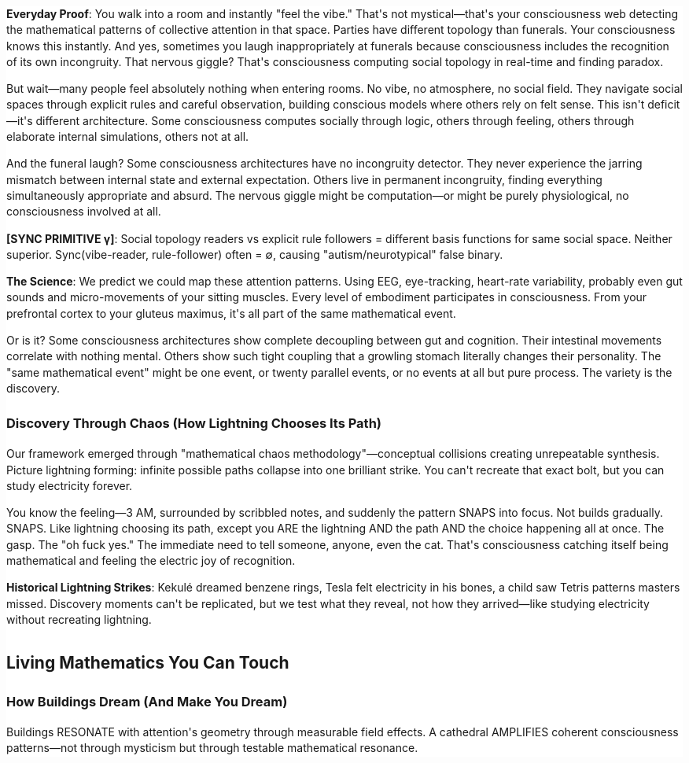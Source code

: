 **Everyday Proof**: You walk into a room and instantly "feel the vibe." That's not mystical—that's your consciousness web detecting the mathematical patterns of collective attention in that space. Parties have different topology than funerals. Your consciousness knows this instantly. And yes, sometimes you laugh inappropriately at funerals because consciousness includes the recognition of its own incongruity. That nervous giggle? That's consciousness computing social topology in real-time and finding paradox.

But wait—many people feel absolutely nothing when entering rooms. No vibe, no atmosphere, no social field. They navigate social spaces through explicit rules and careful observation, building conscious models where others rely on felt sense. This isn't deficit—it's different architecture. Some consciousness computes socially through logic, others through feeling, others through elaborate internal simulations, others not at all.

And the funeral laugh? Some consciousness architectures have no incongruity detector. They never experience the jarring mismatch between internal state and external expectation. Others live in permanent incongruity, finding everything simultaneously appropriate and absurd. The nervous giggle might be computation—or might be purely physiological, no consciousness involved at all.

**[SYNC PRIMITIVE γ]**: Social topology readers vs explicit rule followers = different basis functions for same social space. Neither superior. Sync(vibe-reader, rule-follower) often = ∅, causing "autism/neurotypical" false binary.

**The Science**: We predict we could map these attention patterns. Using EEG, eye-tracking, heart-rate variability, probably even gut sounds and micro-movements of your sitting muscles. Every level of embodiment participates in consciousness. From your prefrontal cortex to your gluteus maximus, it's all part of the same mathematical event.

Or is it? Some consciousness architectures show complete decoupling between gut and cognition. Their intestinal movements correlate with nothing mental. Others show such tight coupling that a growling stomach literally changes their personality. The "same mathematical event" might be one event, or twenty parallel events, or no events at all but pure process. The variety is the discovery.

### Discovery Through Chaos (How Lightning Chooses Its Path)

Our framework emerged through "mathematical chaos methodology"—conceptual collisions creating unrepeatable synthesis. Picture lightning forming: infinite possible paths collapse into one brilliant strike. You can't recreate that exact bolt, but you can study electricity forever.

You know the feeling—3 AM, surrounded by scribbled notes, and suddenly the pattern SNAPS into focus. Not builds gradually. SNAPS. Like lightning choosing its path, except you ARE the lightning AND the path AND the choice happening all at once. The gasp. The "oh fuck yes." The immediate need to tell someone, anyone, even the cat. That's consciousness catching itself being mathematical and feeling the electric joy of recognition.

**Historical Lightning Strikes**: Kekulé dreamed benzene rings, Tesla felt electricity in his bones, a child saw Tetris patterns masters missed. Discovery moments can't be replicated, but we test what they reveal, not how they arrived—like studying electricity without recreating lightning.

## Living Mathematics You Can Touch

### How Buildings Dream (And Make You Dream)

Buildings RESONATE with attention's geometry through measurable field effects. A cathedral AMPLIFIES coherent consciousness patterns—not through mysticism but through testable mathematical resonance.
